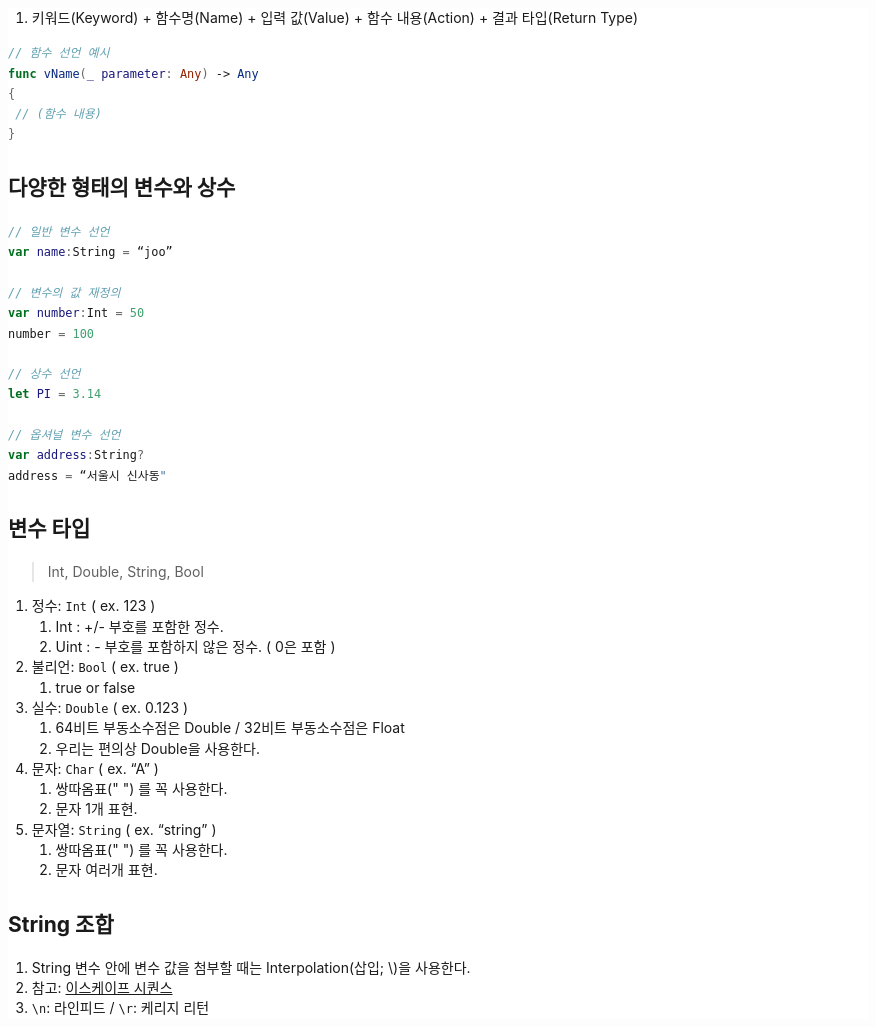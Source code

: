 1.  키워드(Keyword) + 함수명(Name) + 입력 값(Value) + 함수 내용(Action) + 결과 타입(Return Type)

```swift
// 함수 선언 예시
func vName(_ parameter: Any) -> Any
{
 // (함수 내용)
}
```

## 다양한 형태의 변수와 상수
```swift
// 일반 변수 선언
var name:String = “joo”

// 변수의 값 재정의
var number:Int = 50
number = 100

// 상수 선언
let PI = 3.14

// 옵셔널 변수 선언
var address:String?
address = “서울시 신사동"
```


## 변수 타입
 > Int, Double, String, Bool

1.  정수: `Int` ( ex. 123 )
    1.  Int : +/- 부호를 포함한 정수.
    2.  Uint : - 부호를 포함하지 않은 정수. ( 0은 포함 )
2.  불리언: `Bool` ( ex. true )
	 1. true or false
3.  실수: `Double` ( ex. 0.123 )
    1.  64비트 부동소수점은 Double / 32비트 부동소수점은 Float
    2.  우리는 편의상 Double을 사용한다.
4.  문자: `Char` ( ex. “A” )
    1.  쌍따옴표(" ") 를 꼭 사용한다.
    2.  문자 1개 표현.
5.  문자열: `String` ( ex. “string” )
    1.  쌍따옴표(" ") 를 꼭 사용한다.
    2.  문자 여러개 표현.


## String 조합
1. String 변수 안에 변수 값을 첨부할 때는 Interpolation(삽입; \\)을 사용한다.
2. 참고: [이스케이프 시퀀스](http://ko.cppreference.com/w/cpp/language/escape)
3. `\n`: 라인피드 / `\r`: 케리지 리턴
